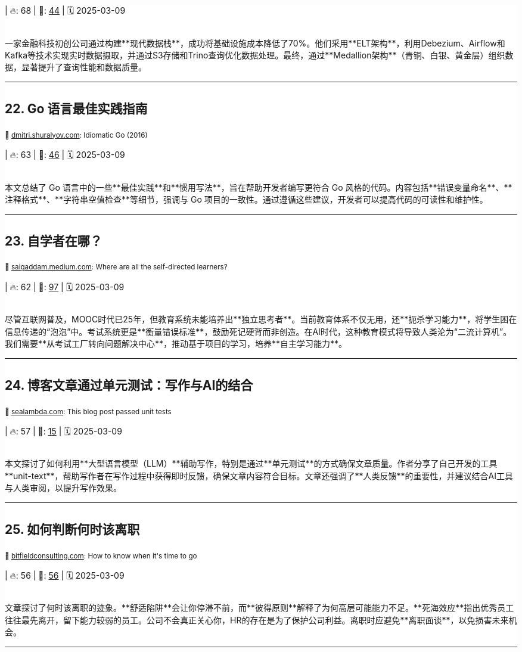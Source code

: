 
| 🔥: 68 \| 💬: [44](https://news.ycombinator.com/item?id=43312199) \| 🗓️ 2025-03-09


<br />
一家金融科技初创公司通过构建**现代数据栈**，成功将基础设施成本降低了70%。他们采用**ELT架构**，利用Debezium、Airflow和Kafka等技术实现实时数据摄取，并通过S3存储和Trino查询优化数据处理。最终，通过**Medallion架构**（青铜、白银、黄金层）组织数据，显著提升了查询性能和数据质量。

---

## <a name="22"></a>22. Go 语言最佳实践指南 
<small>🔗 [dmitri.shuralyov.com](https://dmitri.shuralyov.com/idiomatic-go): Idiomatic Go (2016)</small>


| 🔥: 63 \| 💬: [46](https://news.ycombinator.com/item?id=43313522) \| 🗓️ 2025-03-09


<br />
本文总结了 Go 语言中的一些**最佳实践**和**惯用写法**，旨在帮助开发者编写更符合 Go 风格的代码。内容包括**错误变量命名**、**注释格式**、**字符串空值检查**等细节，强调与 Go 项目的一致性。通过遵循这些建议，开发者可以提高代码的可读性和维护性。

---

## <a name="23"></a>23. 自学者在哪？ 
<small>🔗 [saigaddam.medium.com](https://saigaddam.medium.com/where-are-all-the-self-directed-learners-ccfb2421e52c): Where are all the self-directed learners?</small>


| 🔥: 62 \| 💬: [97](https://news.ycombinator.com/item?id=43307572) \| 🗓️ 2025-03-09


<br />
尽管互联网普及，MOOC时代已25年，但教育系统未能培养出**独立思考者**。当前教育体系不仅无用，还**扼杀学习能力**，将学生困在信息传递的“泡泡”中。考试系统更是**衡量错误标准**，鼓励死记硬背而非创造。在AI时代，这种教育模式将导致人类沦为“二流计算机”。我们需要**从考试工厂转向问题解决中心**，推动基于项目的学习，培养**自主学习能力**。

---

## <a name="24"></a>24. 博客文章通过单元测试：写作与AI的结合 
<small>🔗 [sealambda.com](https://www.sealambda.com/blog/this-post-passed-unit-tests/): This blog post passed unit tests</small>


| 🔥: 57 \| 💬: [15](https://news.ycombinator.com/item?id=43307933) \| 🗓️ 2025-03-09


<br />
本文探讨了如何利用**大型语言模型（LLM）**辅助写作，特别是通过**单元测试**的方式确保文章质量。作者分享了自己开发的工具**unit-text**，帮助写作者在写作过程中获得即时反馈，确保文章内容符合目标。文章还强调了**人类反馈**的重要性，并建议结合AI工具与人类审阅，以提升写作效果。

---

## <a name="25"></a>25. 如何判断何时该离职 
<small>🔗 [bitfieldconsulting.com](https://bitfieldconsulting.com/posts/when-its-time-to-go): How to know when it's time to go</small>


| 🔥: 56 \| 💬: [56](https://news.ycombinator.com/item?id=43307941) \| 🗓️ 2025-03-09


<br />
文章探讨了何时该离职的迹象。**舒适陷阱**会让你停滞不前，而**彼得原则**解释了为何高层可能能力不足。**死海效应**指出优秀员工往往最先离开，留下能力较弱的员工。公司不会真正关心你，HR的存在是为了保护公司利益。离职时应避免**离职面谈**，以免损害未来机会。

---
